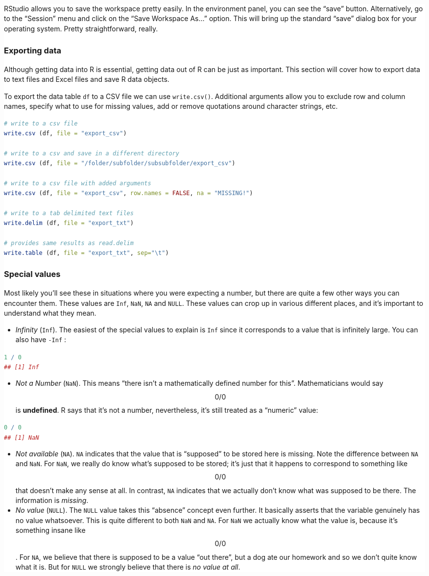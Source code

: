 RStudio allows you to save the workspace pretty easily. In the environment panel, you can see the “save” button. Alternatively, go to the “Session” menu and click on the “Save Workspace As…” option. This will bring up the standard “save” dialog box for your operating system. Pretty straightforward, really.

### Exporting data

Although getting data into R is essential, getting data out of R can be just as important. This section will cover how to export data to text files and Excel files and save R data objects.

To export the data table `df` to a CSV file we can use `write.csv()`. Additional arguments allow you to exclude row and column names, specify what to use for missing values, add or remove quotations around character strings, etc.

```r
# write to a csv file
write.csv (df, file = "export_csv")

# write to a csv and save in a different directory
write.csv (df, file = "/folder/subfolder/subsubfolder/export_csv")

# write to a csv file with added arguments
write.csv (df, file = "export_csv", row.names = FALSE, na = "MISSING!")

# write to a tab delimited text files
write.delim (df, file = "export_txt")

# provides same results as read.delim
write.table (df, file = "export_txt", sep="\t")
```

### Special values

Most likely you’ll see these in situations where you were expecting a number, but there are quite a few other ways you can encounter them. These values are `Inf`, `NaN`, `NA` and `NULL`. These values can crop up in various different places, and it’s important to understand what they mean.

* _Infinity_ (`Inf`). The easiest of the special values to explain is `Inf` since it corresponds to a value that is infinitely large. You can also have `-Inf` :

```r
1 / 0
## [1] Inf
```

* _Not a Number_ (`NaN`). This means “there isn’t a mathematically defined number for this”. Mathematicians would say $$0/0$$ is **undefined**. R says that it’s not a number, nevertheless, it’s still treated as a “numeric” value:

```r
0 / 0
## [1] NaN
```

* _Not available_ (`NA`). `NA` indicates that the value that is “supposed” to be stored here is missing. Note the difference between `NA` and `NaN`. For `NaN`, we really do know what’s supposed to be stored; it’s just that it happens to correspond to something like $$0/0$$ that doesn’t make any sense at all. In contrast, `NA` indicates that we actually don’t know what was supposed to be there. The information is _missing_.
* _No value_ (`NULL`). The `NULL` value takes this “absence” concept even further. It basically asserts that the variable genuinely has no value whatsoever. This is quite different to both `NaN` and `NA`. For `NaN` we actually know what the value is, because it’s something insane like $$0/0$$. For `NA`, we believe that there is supposed to be a value “out there”, but a dog ate our homework and so we don’t quite know what it is. But for `NULL` we strongly believe that there is _no value at all_.
